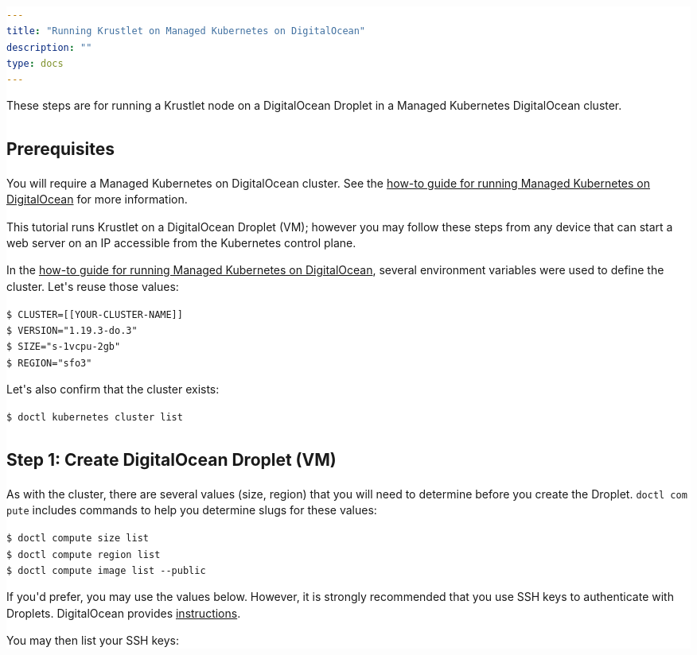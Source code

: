 ```yaml
---
title: "Running Krustlet on Managed Kubernetes on DigitalOcean"
description: ""
type: docs
---
```


These steps are for running a Krustlet node on a DigitalOcean Droplet in a
Managed Kubernetes DigitalOcean cluster.

## Prerequisites

You will require a Managed Kubernetes on DigitalOcean cluster. See the [how-to
guide for running Managed Kubernetes on DigitalOcean](kubernetes-on-do.md) for
more information.

This tutorial runs Krustlet on a DigitalOcean Droplet (VM); however you may
follow these steps from any device that can start a web server on an IP
accessible from the Kubernetes control plane.

In the [how-to guide for running Managed Kubernetes on DigitalOcean](kubernetes-on-do.md),
several environment variables were used to define the cluster. Let's reuse
those values:

```console
$ CLUSTER=[[YOUR-CLUSTER-NAME]]
$ VERSION="1.19.3-do.3"
$ SIZE="s-1vcpu-2gb"
$ REGION="sfo3"
```

Let's also confirm that the cluster exists:

```console
$ doctl kubernetes cluster list
```

## Step 1: Create DigitalOcean Droplet (VM)

As with the cluster, there are several values (size, region) that you will need
to determine before you create the Droplet. `doctl compute` includes commands
to help you determine slugs for these values:

```console
$ doctl compute size list
$ doctl compute region list
$ doctl compute image list --public
```

If you'd prefer, you may use the values below. However, it is strongly
recommended that you use SSH keys to authenticate with Droplets. DigitalOcean
provides [instructions](https://www.digitalocean.com/docs/droplets/how-to/add-ssh-keys/).

You may then list your SSH keys:
